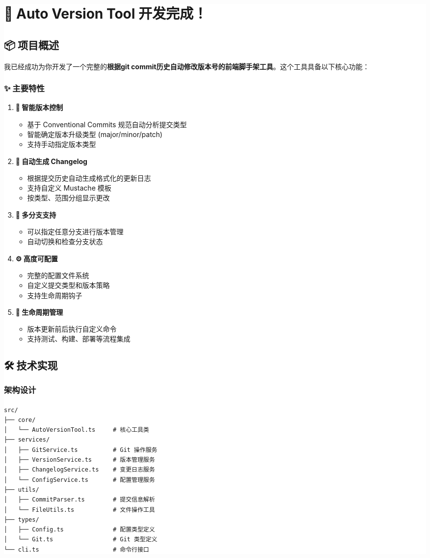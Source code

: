 # 🎉 Auto Version Tool 开发完成！

## 📦 项目概述

我已经成功为你开发了一个完整的**根据git commit历史自动修改版本号的前端脚手架工具**。这个工具具备以下核心功能：

### ✨ 主要特性

1. **🎯 智能版本控制**
   - 基于 Conventional Commits 规范自动分析提交类型
   - 智能确定版本升级类型 (major/minor/patch)
   - 支持手动指定版本类型

2. **📝 自动生成 Changelog**
   - 根据提交历史自动生成格式化的更新日志
   - 支持自定义 Mustache 模板
   - 按类型、范围分组显示更改

3. **🌿 多分支支持**
   - 可以指定任意分支进行版本管理
   - 自动切换和检查分支状态

4. **⚙️ 高度可配置**
   - 完整的配置文件系统
   - 自定义提交类型和版本策略
   - 支持生命周期钩子

5. **🔗 生命周期管理**
   - 版本更新前后执行自定义命令
   - 支持测试、构建、部署等流程集成

## 🛠️ 技术实现

### 架构设计
```
src/
├── core/
│   └── AutoVersionTool.ts     # 核心工具类
├── services/
│   ├── GitService.ts          # Git 操作服务
│   ├── VersionService.ts      # 版本管理服务
│   ├── ChangelogService.ts    # 变更日志服务
│   └── ConfigService.ts       # 配置管理服务
├── utils/
│   ├── CommitParser.ts        # 提交信息解析
│   └── FileUtils.ts           # 文件操作工具
├── types/
│   ├── Config.ts              # 配置类型定义
│   └── Git.ts                 # Git 类型定义
└── cli.ts                     # 命令行接口
```
